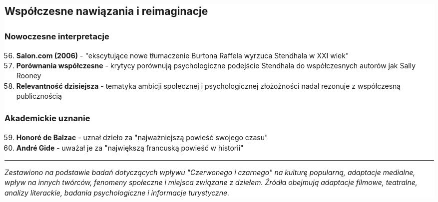 ## Współczesne nawiązania i reimaginacje

### Nowoczesne interpretacje
56. **Salon.com (2006)** - "ekscytujące nowe tłumaczenie Burtona Raffela wyrzuca Stendhala w XXI wiek"
57. **Porównania współczesne** - krytycy porównują psychologiczne podejście Stendhala do współczesnych autorów jak Sally Rooney
58. **Relevantność dzisiejsza** - tematyka ambicji społecznej i psychologicznej złożożności nadal rezonuje z współczesną publicznością

### Akademickie uznanie
59. **Honoré de Balzac** - uznał dzieło za "najważniejszą powieść swojego czasu"
60. **André Gide** - uważał je za "największą francuską powieść w historii"

---

*Zestawiono na podstawie badań dotyczących wpływu "Czerwonego i czarnego" na kulturę popularną, adaptacje medialne, wpływ na innych twórców, fenomeny społeczne i miejsca związane z dziełem. Źródła obejmują adaptacje filmowe, teatralne, analizy literackie, badania psychologiczne i informacje turystyczne.*